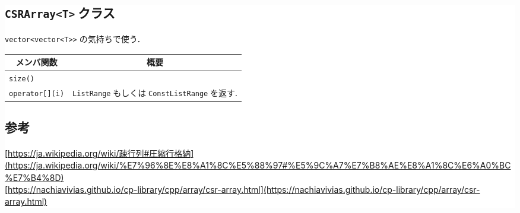 ## `CSRArray<T>` クラス

`vector<vector<T>>` の気持ちで使う．

|メンバ関数|概要|
|---|---|
|`size()`||
|`operator[](i)`| `ListRange` もしくは `ConstListRange` を返す.|


## 参考
[https://ja.wikipedia.org/wiki/疎行列#圧縮行格納](https://ja.wikipedia.org/wiki/%E7%96%8E%E8%A1%8C%E5%88%97#%E5%9C%A7%E7%B8%AE%E8%A1%8C%E6%A0%BC%E7%B4%8D) \
[https://nachiavivias.github.io/cp-library/cpp/array/csr-array.html](https://nachiavivias.github.io/cp-library/cpp/array/csr-array.html)